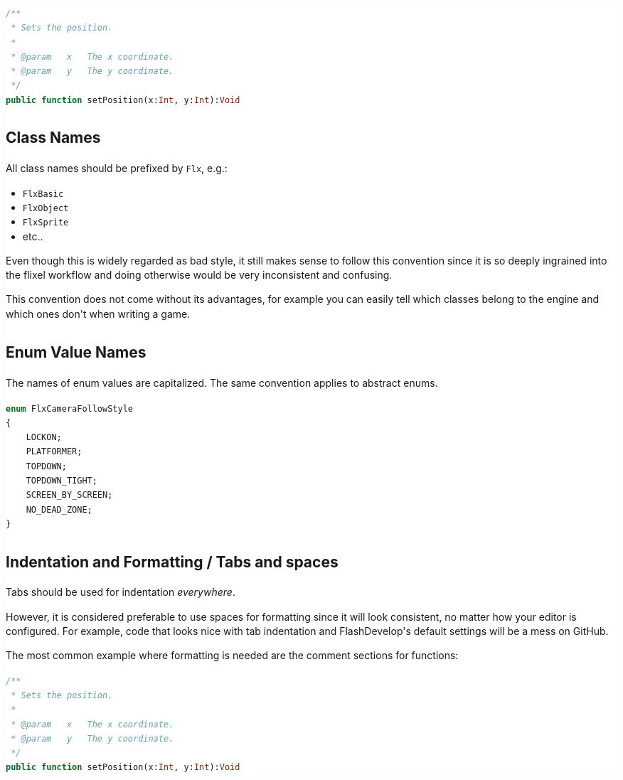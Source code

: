 ```haxe
/**
 * Sets the position.
 *
 * @param	x	The x coordinate.
 * @param	y 	The y coordinate.
 */
public function setPosition(x:Int, y:Int):Void
```

## Class Names

All class names should be prefixed by `Flx`, e.g.:

- `FlxBasic`
- `FlxObject`
- `FlxSprite`
- etc..

Even though this is widely regarded as bad style, it still makes sense to follow this convention since it is so deeply ingrained into the flixel workflow and doing otherwise would be very inconsistent and confusing.

This convention does not come without its advantages, for example you can easily tell which classes belong to the engine and which ones don't when writing a game.

## Enum Value Names

The names of enum values are capitalized. The same convention applies to abstract enums.

```haxe
enum FlxCameraFollowStyle
{
	LOCKON;
	PLATFORMER;
	TOPDOWN;
	TOPDOWN_TIGHT;
	SCREEN_BY_SCREEN;
	NO_DEAD_ZONE;
}
```

## Indentation and Formatting / Tabs and spaces

Tabs should be used for indentation *everywhere*.

However, it is considered preferable to use spaces for formatting since it will look consistent, no matter how your editor is configured. For example, code that looks nice with tab indentation and FlashDevelop's default settings will be a mess on GitHub.

The most common example where formatting is needed are the comment sections for functions:

```haxe
/**
 * Sets the position.
 *
 * @param   x   The x coordinate.
 * @param   y   The y coordinate.
 */
public function setPosition(x:Int, y:Int):Void
```
